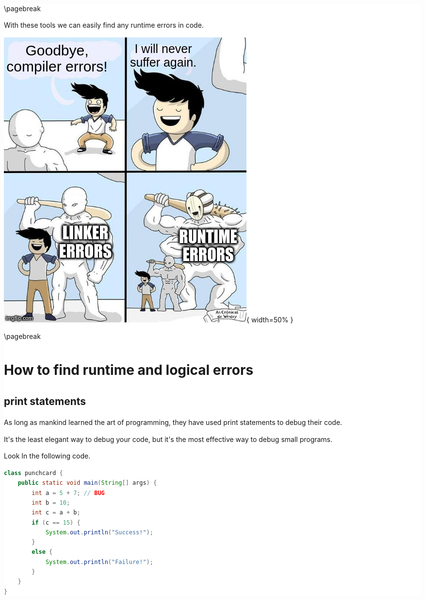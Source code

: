 \pagebreak

With these tools we can easily find any runtime errors in code.

![errors](./Tutorial-112.2-src/meme-1.png){ width=50% }

\pagebreak

# How to find runtime and logical errors

## print statements

As long as mankind learned the art of programming, they have
used print statements to debug their code.

It's the least elegant way to debug your code, but it's the
most effective way to debug small programs.

Look In the following code.

```java
class punchcard {
	public static void main(String[] args) {
		int a = 5 + 7; // BUG
		int b = 10;
		int c = a + b;
		if (c == 15) {
			System.out.println("Success!");
		}
		else {
			System.out.println("Failure!");
		}
	}
}
```
